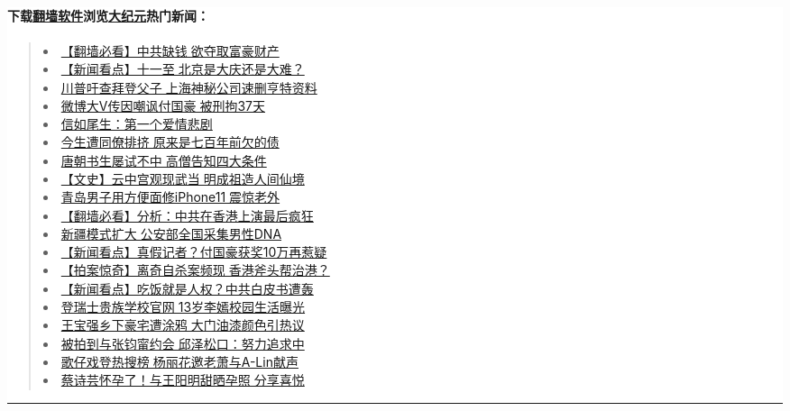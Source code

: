 #### 下载<a href="https://git.io/JesJV">翻墙软件</a>浏览<a href="http://www.epochtimes.com">大纪元</a>热门新闻：
> <li><a href="http://www.epochtimes.com/gb/19/9/25/n11546931.htm">【翻墙必看】中共缺钱 欲夺取富豪财产</a></li>
> <li><a href="http://www.epochtimes.com/gb/19/9/26/n11548856.htm">【新闻看点】十一至 北京是大庆还是大难？</a></li>
> <li><a href="http://www.epochtimes.com/gb/19/9/26/n11549060.htm">川普吁查拜登父子 上海神秘公司速删亨特资料</a></li>
> <li><a href="http://www.epochtimes.com/gb/19/9/26/n11548966.htm">微博大V传因嘲讽付国豪 被刑拘37天</a></li>
> <li><a href="http://www.epochtimes.com/gb/12/4/16/n3566971.htm">信如尾生：第一个爱情悲剧</a></li>
> <li><a href="http://www.epochtimes.com/gb/15/9/3/n4519621.htm">今生遭同僚排挤 原来是七百年前欠的债</a></li>
> <li><a href="http://www.epochtimes.com/gb/19/9/20/n11534314.htm">唐朝书生屡试不中 高僧告知四大条件</a></li>
> <li><a href="http://www.epochtimes.com/gb/16/7/1/n8056353.htm">【文史】云中宫观现武当 明成祖造人间仙境</a></li>
> <li><a href="http://www.epochtimes.com/gb/19/9/25/n11546708.htm">青岛男子用方便面修iPhone11 震惊老外</a></li>
> <li><a href="http://www.epochtimes.com/gb/19/9/25/n11545125.htm">【翻墙必看】分析：中共在香港上演最后疯狂</a></li>
> <li><a href="http://www.epochtimes.com/gb/19/9/25/n11546501.htm">新疆模式扩大 公安部全国采集男性DNA</a></li>
> <li><a href="http://www.epochtimes.com/gb/19/9/23/n11541603.htm">【新闻看点】真假记者？付国豪获奖10万再惹疑</a></li>
> <li><a href="http://www.epochtimes.com/gb/19/9/25/n11544688.htm">【拍案惊奇】离奇自杀案频现 香港斧头帮治港？</a></li>
> <li><a href="http://www.epochtimes.com/gb/19/9/24/n11543678.htm">【新闻看点】吃饭就是人权？中共白皮书遭轰</a></li>
> <li><a href="http://www.epochtimes.com/gb/19/9/24/n11544222.htm">登瑞士贵族学校官网 13岁李嫣校园生活曝光</a></li>
> <li><a href="http://www.epochtimes.com/gb/19/9/24/n11544375.htm">王宝强乡下豪宅遭涂鸦 大门油漆颜色引热议</a></li>
> <li><a href="http://www.epochtimes.com/gb/19/9/25/n11545153.htm">被拍到与张钧甯约会 邱泽松口：努力追求中</a></li>
> <li><a href="http://www.epochtimes.com/gb/19/9/25/n11545320.htm">歌仔戏登热搜榜 杨丽花邀老萧与A-Lin献声</a></li>
> <li><a href="http://www.epochtimes.com/gb/19/9/26/n11547898.htm">蔡诗芸怀孕了！与王阳明甜晒孕照 分享喜悦</a></li>
<hr>

